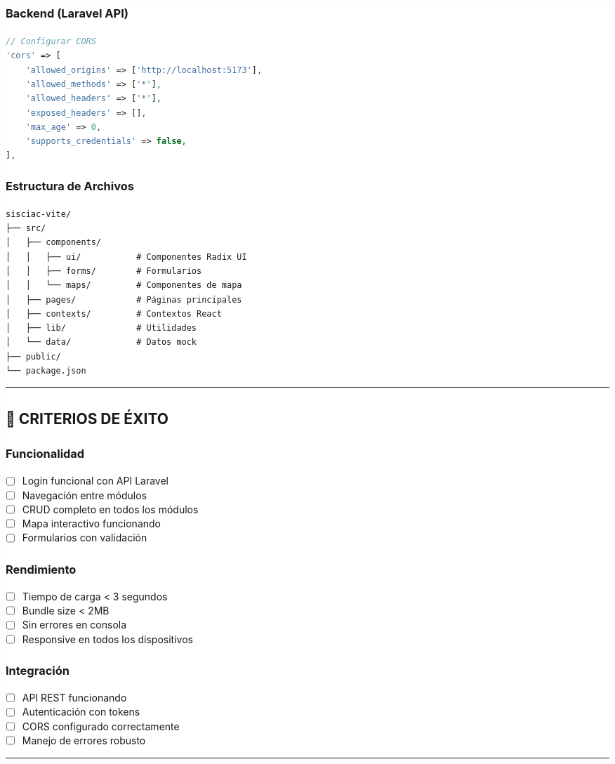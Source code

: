 ### **Backend (Laravel API)**
```php
// Configurar CORS
'cors' => [
    'allowed_origins' => ['http://localhost:5173'],
    'allowed_methods' => ['*'],
    'allowed_headers' => ['*'],
    'exposed_headers' => [],
    'max_age' => 0,
    'supports_credentials' => false,
],
```

### **Estructura de Archivos**
```
sisciac-vite/
├── src/
│   ├── components/
│   │   ├── ui/           # Componentes Radix UI
│   │   ├── forms/        # Formularios
│   │   └── maps/         # Componentes de mapa
│   ├── pages/            # Páginas principales
│   ├── contexts/         # Contextos React
│   ├── lib/              # Utilidades
│   └── data/             # Datos mock
├── public/
└── package.json
```

---

## 🎯 **CRITERIOS DE ÉXITO**

### **Funcionalidad**
- [ ] Login funcional con API Laravel
- [ ] Navegación entre módulos
- [ ] CRUD completo en todos los módulos
- [ ] Mapa interactivo funcionando
- [ ] Formularios con validación

### **Rendimiento**
- [ ] Tiempo de carga < 3 segundos
- [ ] Bundle size < 2MB
- [ ] Sin errores en consola
- [ ] Responsive en todos los dispositivos

### **Integración**
- [ ] API REST funcionando
- [ ] Autenticación con tokens
- [ ] CORS configurado correctamente
- [ ] Manejo de errores robusto

---